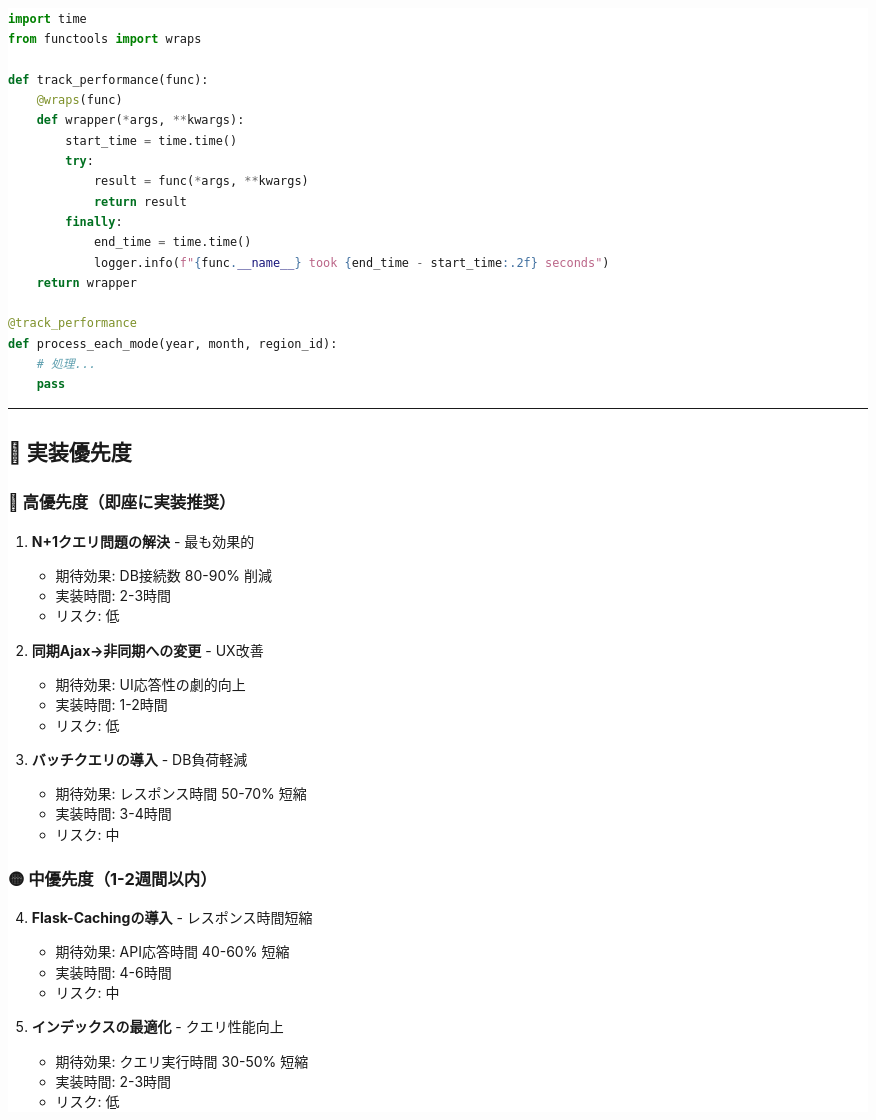 ```python
import time
from functools import wraps

def track_performance(func):
    @wraps(func)
    def wrapper(*args, **kwargs):
        start_time = time.time()
        try:
            result = func(*args, **kwargs)
            return result
        finally:
            end_time = time.time()
            logger.info(f"{func.__name__} took {end_time - start_time:.2f} seconds")
    return wrapper

@track_performance
def process_each_mode(year, month, region_id):
    # 処理...
    pass
```

---

## 🎯 実装優先度

### 🔴 高優先度（即座に実装推奨）
1. **N+1クエリ問題の解決** - 最も効果的
   - 期待効果: DB接続数 80-90% 削減
   - 実装時間: 2-3時間
   - リスク: 低

2. **同期Ajax→非同期への変更** - UX改善
   - 期待効果: UI応答性の劇的向上
   - 実装時間: 1-2時間
   - リスク: 低

3. **バッチクエリの導入** - DB負荷軽減
   - 期待効果: レスポンス時間 50-70% 短縮
   - 実装時間: 3-4時間
   - リスク: 中

### 🟡 中優先度（1-2週間以内）
4. **Flask-Cachingの導入** - レスポンス時間短縮
   - 期待効果: API応答時間 40-60% 短縮
   - 実装時間: 4-6時間
   - リスク: 中

5. **インデックスの最適化** - クエリ性能向上
   - 期待効果: クエリ実行時間 30-50% 短縮
   - 実装時間: 2-3時間
   - リスク: 低
